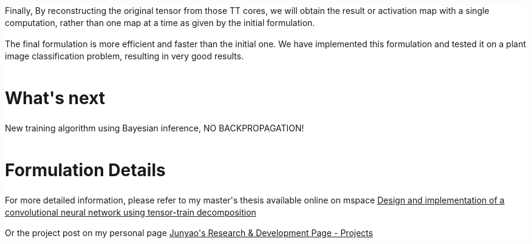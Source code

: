 
Finally, By reconstructing the original tensor from those TT cores, we will obtain the result or activation map with a single computation, rather than one map at a time as given by the initial formulation.

The final formulation is more efficient and faster than the initial one. We have implemented this formulation and tested it on a plant image classification problem, resulting in very good results.

# What's next
New training algorithm using Bayesian inference, NO BACKPROPAGATION!

# Formulation Details
For more detailed information, please refer to my master's thesis available online on mspace <a href="https://mspace.lib.umanitoba.ca/handle/1993/36582">Design and implementation of a convolutional neural network using tensor-train decomposition</a>

Or the project post on my personal page <a href="https://junyaopu.github.io/projects/">Junyao's Research & Development Page - Projects </a>


